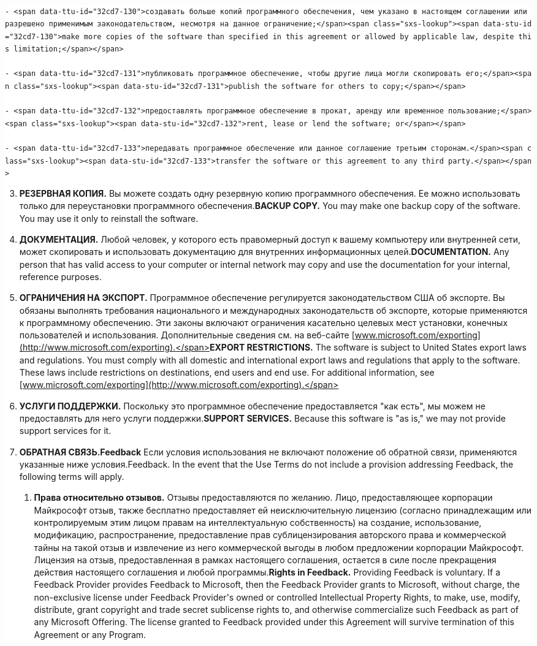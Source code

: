     - <span data-ttu-id="32cd7-130">создавать больше копий программного обеспечения, чем указано в настоящем соглашении или разрешено применимым законодательством, несмотря на данное ограничение;</span><span class="sxs-lookup"><span data-stu-id="32cd7-130">make more copies of the software than specified in this agreement or allowed by applicable law, despite this limitation;</span></span>
    
    - <span data-ttu-id="32cd7-131">публиковать программное обеспечение, чтобы другие лица могли скопировать его;</span><span class="sxs-lookup"><span data-stu-id="32cd7-131">publish the software for others to copy;</span></span>
    
    - <span data-ttu-id="32cd7-132">предоставлять программное обеспечение в прокат, аренду или временное пользование;</span><span class="sxs-lookup"><span data-stu-id="32cd7-132">rent, lease or lend the software; or</span></span>
    
    - <span data-ttu-id="32cd7-133">передавать программное обеспечение или данное соглашение третьим сторонам.</span><span class="sxs-lookup"><span data-stu-id="32cd7-133">transfer the software or this agreement to any third party.</span></span>
    
3. <span data-ttu-id="32cd7-p105">**РЕЗЕРВНАЯ КОПИЯ.** Вы можете создать одну резервную копию программного обеспечения. Ее можно использовать только для переустановки программного обеспечения.</span><span class="sxs-lookup"><span data-stu-id="32cd7-p105">**BACKUP COPY.** You may make one backup copy of the software. You may use it only to reinstall the software.</span></span>
    
4. <span data-ttu-id="32cd7-p106">**ДОКУМЕНТАЦИЯ.** Любой человек, у которого есть правомерный доступ к вашему компьютеру или внутренней сети, может скопировать и использовать документацию для внутренних информационных целей.</span><span class="sxs-lookup"><span data-stu-id="32cd7-p106">**DOCUMENTATION.** Any person that has valid access to your computer or internal network may copy and use the documentation for your internal, reference purposes.</span></span>
    
5. <span data-ttu-id="32cd7-p107">**ОГРАНИЧЕНИЯ НА ЭКСПОРТ.** Программное обеспечение регулируется законодательством США об экспорте. Вы обязаны выполнять требования национального и международных законодательств об экспорте, которые применяются к программному обеспечению. Эти законы включают ограничения касательно целевых мест установки, конечных пользователей и использования. Дополнительные сведения см. на веб-сайте [www.microsoft.com/exporting](http://www.microsoft.com/exporting).</span><span class="sxs-lookup"><span data-stu-id="32cd7-p107">**EXPORT RESTRICTIONS.** The software is subject to United States export laws and regulations. You must comply with all domestic and international export laws and regulations that apply to the software. These laws include restrictions on destinations, end users and end use. For additional information, see [www.microsoft.com/exporting](http://www.microsoft.com/exporting).</span></span>
    
6. <span data-ttu-id="32cd7-p108">**УСЛУГИ ПОДДЕРЖКИ.** Поскольку это программное обеспечение предоставляется "как есть", мы можем не предоставлять для него услуги поддержки.</span><span class="sxs-lookup"><span data-stu-id="32cd7-p108">**SUPPORT SERVICES.** Because this software is "as is," we may not provide support services for it.</span></span>
    
 
7. <span data-ttu-id="32cd7-146">**ОБРАТНАЯ СВЯЗЬ.**</span><span class="sxs-lookup"><span data-stu-id="32cd7-146">**Feedback**</span></span> <span data-ttu-id="32cd7-147">Если условия использования не включают положение об обратной связи, применяются указанные ниже условия.</span><span class="sxs-lookup"><span data-stu-id="32cd7-147">Feedback. In the event that the Use Terms do not include a provision addressing Feedback, the following terms will apply.</span></span>
    
    1. <span data-ttu-id="32cd7-p110">**Права относительно отзывов.** Отзывы предоставляются по желанию. Лицо, предоставляющее корпорации Майкрософт отзыв, также бесплатно предоставляет ей неисключительную лицензию (согласно принадлежащим или контролируемым этим лицом правам на интеллектуальную собственность) на создание, использование, модификацию, распространение, предоставление прав сублицензирования авторского права и коммерческой тайны на такой отзыв и извлечение из него коммерческой выгоды в любом предложении корпорации Майкрософт. Лицензия на отзыв, предоставленная в рамках настоящего соглашения, остается в силе после прекращения действия настоящего соглашения и любой программы.</span><span class="sxs-lookup"><span data-stu-id="32cd7-p110">**Rights in Feedback.** Providing Feedback is voluntary. If a Feedback Provider provides Feedback to Microsoft, then the Feedback Provider grants to Microsoft, without charge, the non-exclusive license under Feedback Provider's owned or controlled Intellectual Property Rights, to make, use, modify, distribute, grant copyright and trade secret sublicense rights to, and otherwise commercialize such Feedback as part of any Microsoft Offering. The license granted to Feedback provided under this Agreement will survive termination of this Agreement or any Program.</span></span>
    